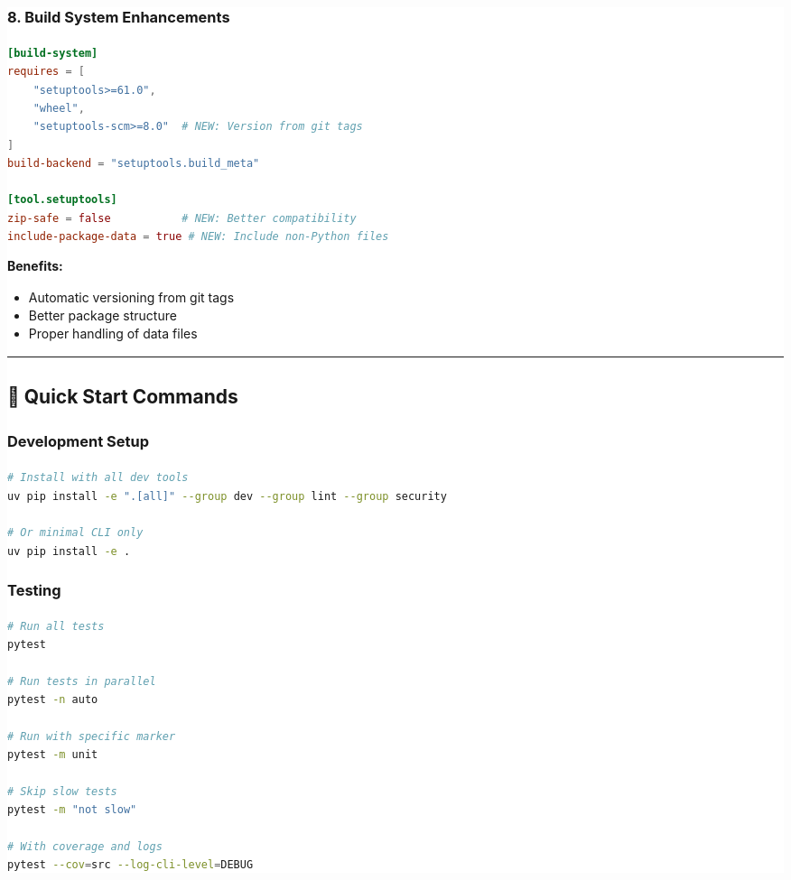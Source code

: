 
### 8. Build System Enhancements

```toml
[build-system]
requires = [
    "setuptools>=61.0", 
    "wheel", 
    "setuptools-scm>=8.0"  # NEW: Version from git tags
]
build-backend = "setuptools.build_meta"

[tool.setuptools]
zip-safe = false           # NEW: Better compatibility
include-package-data = true # NEW: Include non-Python files
```

**Benefits:**
- Automatic versioning from git tags
- Better package structure
- Proper handling of data files

---

## 🚀 Quick Start Commands

### Development Setup
```bash
# Install with all dev tools
uv pip install -e ".[all]" --group dev --group lint --group security

# Or minimal CLI only
uv pip install -e .
```

### Testing
```bash
# Run all tests
pytest

# Run tests in parallel
pytest -n auto

# Run with specific marker
pytest -m unit

# Skip slow tests
pytest -m "not slow"

# With coverage and logs
pytest --cov=src --log-cli-level=DEBUG
```
